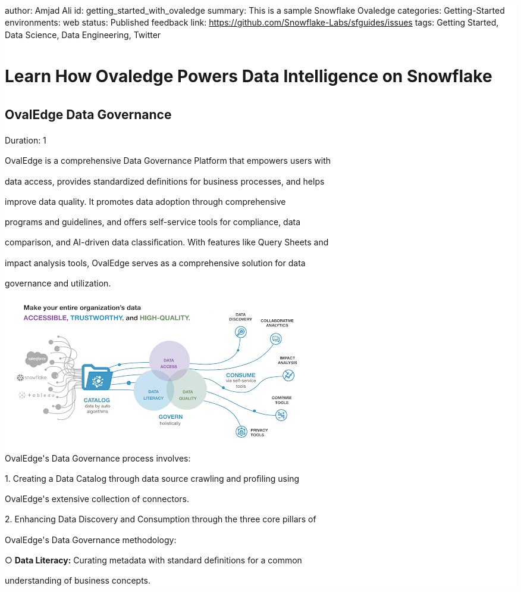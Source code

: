 author: Amjad Ali
id: getting_started_with_ovaledge
summary: This is a sample Snowflake Ovaledge
categories: Getting-Started
environments: web
status: Published 
feedback link: https://github.com/Snowflake-Labs/sfguides/issues
tags: Getting Started, Data Science, Data Engineering, Twitter 

# Learn How Ovaledge Powers Data Intelligence on Snowflake

## OvalEdge Data Governance
Duration: 1

OvalEdge is a comprehensive Data Governance Platform that empowers users with

data access, provides standardized deﬁnitions for business processes, and helps

improve data quality. It promotes data adoption through comprehensive

programs and guidelines, and oﬀers self-service tools for compliance, data

comparison, and AI-driven data classiﬁcation. With features like Query Sheets and

impact analysis tools, OvalEdge serves as a comprehensive solution for data

governance and utilization.

![VHOL-Screen01](./assets/dataflow.jpg)

OvalEdge's Data Governance process involves:

1\. Creating a Data Catalog through data source crawling and proﬁling using

OvalEdge's extensive collection of connectors.

2\. Enhancing Data Discovery and Consumption through the three core pillars of

OvalEdge's Data Governance methodology:

○ **Data Literacy:** Curating metadata with standard deﬁnitions for a common

understanding of business concepts.
